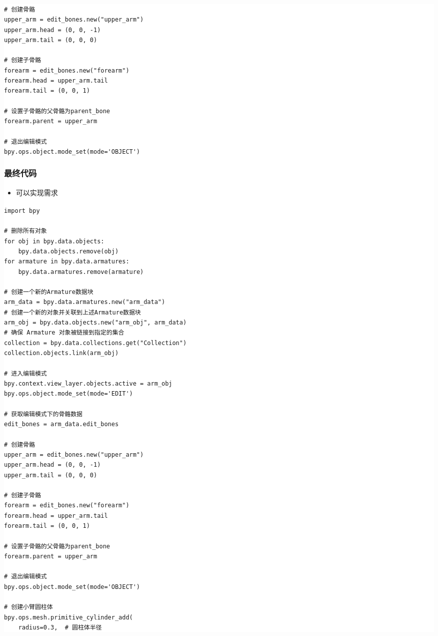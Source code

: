```
# 创建骨骼
upper_arm = edit_bones.new("upper_arm")
upper_arm.head = (0, 0, -1)
upper_arm.tail = (0, 0, 0)

# 创建子骨骼
forearm = edit_bones.new("forearm")
forearm.head = upper_arm.tail
forearm.tail = (0, 0, 1)

# 设置子骨骼的父骨骼为parent_bone
forearm.parent = upper_arm

# 退出编辑模式
bpy.ops.object.mode_set(mode='OBJECT')
```

### 最终代码

- 可以实现需求

```
import bpy

# 删除所有对象
for obj in bpy.data.objects:
    bpy.data.objects.remove(obj)
for armature in bpy.data.armatures:
    bpy.data.armatures.remove(armature)

# 创建一个新的Armature数据块
arm_data = bpy.data.armatures.new("arm_data")
# 创建一个新的对象并关联到上述Armature数据块
arm_obj = bpy.data.objects.new("arm_obj", arm_data)
# 确保 Armature 对象被链接到指定的集合
collection = bpy.data.collections.get("Collection")
collection.objects.link(arm_obj)

# 进入编辑模式
bpy.context.view_layer.objects.active = arm_obj
bpy.ops.object.mode_set(mode='EDIT')

# 获取编辑模式下的骨骼数据
edit_bones = arm_data.edit_bones

# 创建骨骼
upper_arm = edit_bones.new("upper_arm")
upper_arm.head = (0, 0, -1)
upper_arm.tail = (0, 0, 0)

# 创建子骨骼
forearm = edit_bones.new("forearm")
forearm.head = upper_arm.tail
forearm.tail = (0, 0, 1)

# 设置子骨骼的父骨骼为parent_bone
forearm.parent = upper_arm

# 退出编辑模式
bpy.ops.object.mode_set(mode='OBJECT')

# 创建小臂圆柱体
bpy.ops.mesh.primitive_cylinder_add(
    radius=0.3,  # 圆柱体半径
```